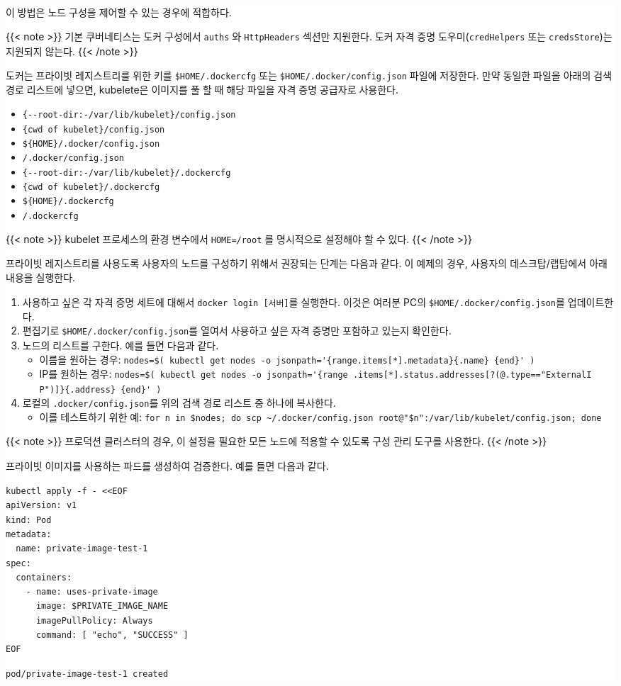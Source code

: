 이 방법은 노드 구성을 제어할 수 있는 경우에 적합하다.

{{< note >}}
기본 쿠버네티스는 도커 구성에서 `auths` 와 `HttpHeaders` 섹션만 지원한다.
도커 자격 증명 도우미(`credHelpers` 또는 `credsStore`)는 지원되지 않는다.
{{< /note >}}


도커는 프라이빗 레지스트리를 위한 키를 `$HOME/.dockercfg` 또는 `$HOME/.docker/config.json` 파일에 저장한다. 만약 동일한 파일을
아래의 검색 경로 리스트에 넣으면, kubelete은 이미지를 풀 할 때 해당 파일을 자격 증명 공급자로 사용한다.

* `{--root-dir:-/var/lib/kubelet}/config.json`
* `{cwd of kubelet}/config.json`
* `${HOME}/.docker/config.json`
* `/.docker/config.json`
* `{--root-dir:-/var/lib/kubelet}/.dockercfg`
* `{cwd of kubelet}/.dockercfg`
* `${HOME}/.dockercfg`
* `/.dockercfg`

{{< note >}}
kubelet 프로세스의 환경 변수에서 `HOME=/root` 를 명시적으로 설정해야 할 수 있다.
{{< /note >}}

프라이빗 레지스트리를 사용도록 사용자의 노드를 구성하기 위해서 권장되는 단계는 다음과 같다. 이
예제의 경우, 사용자의 데스크탑/랩탑에서 아래 내용을 실행한다.

   1. 사용하고 싶은 각 자격 증명 세트에 대해서 `docker login [서버]`를 실행한다. 이것은 여러분 PC의 `$HOME/.docker/config.json`를 업데이트한다.
   1. 편집기로 `$HOME/.docker/config.json`를 열여서 사용하고 싶은 자격 증명만 포함하고 있는지 확인한다.
   1. 노드의 리스트를 구한다. 예를 들면 다음과 같다.
      - 이름을 원하는 경우: `nodes=$( kubectl get nodes -o jsonpath='{range.items[*].metadata}{.name} {end}' )`
      - IP를 원하는 경우: `nodes=$( kubectl get nodes -o jsonpath='{range .items[*].status.addresses[?(@.type=="ExternalIP")]}{.address} {end}' )`
   1. 로컬의 `.docker/config.json`를 위의 검색 경로 리스트 중 하나에 복사한다.
      - 이를 테스트하기 위한 예: `for n in $nodes; do scp ~/.docker/config.json root@"$n":/var/lib/kubelet/config.json; done`

{{< note >}}
프로덕션 클러스터의 경우, 이 설정을 필요한 모든 노드에 적용할 수 있도록
구성 관리 도구를 사용한다.
{{< /note >}}

프라이빗 이미지를 사용하는 파드를 생성하여 검증한다. 예를 들면 다음과 같다.

```shell
kubectl apply -f - <<EOF
apiVersion: v1
kind: Pod
metadata:
  name: private-image-test-1
spec:
  containers:
    - name: uses-private-image
      image: $PRIVATE_IMAGE_NAME
      imagePullPolicy: Always
      command: [ "echo", "SUCCESS" ]
EOF
```
```
pod/private-image-test-1 created
```
